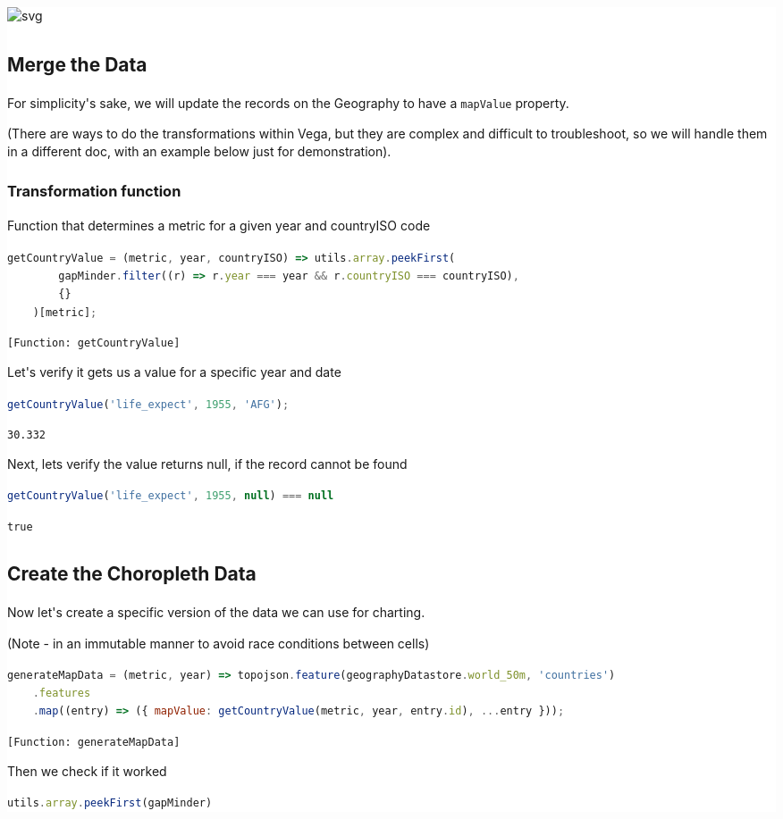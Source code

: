![svg](img/choropleth_simpleMap.svg)

## Merge the Data

For simplicity's sake, we will update the records on the Geography to have a `mapValue` property.

(There are ways to do the transformations within Vega, but they are complex and difficult to troubleshoot,
so we will handle them in a different doc, with an example below just for demonstration).

### Transformation function

Function that determines a metric for a given year and countryISO code


```javascript
getCountryValue = (metric, year, countryISO) => utils.array.peekFirst(
        gapMinder.filter((r) => r.year === year && r.countryISO === countryISO),
        {}
    )[metric];
```

    [Function: getCountryValue]

Let's verify it gets us a value for a specific year and date

```javascript
getCountryValue('life_expect', 1955, 'AFG');
```

    30.332

Next, lets verify the value returns null, if the record cannot be found

```javascript
getCountryValue('life_expect', 1955, null) === null
```

    true

## Create the Choropleth Data

Now let's create a specific version of the data we can use for charting.

(Note - in an immutable manner to avoid race conditions between cells)


```javascript
generateMapData = (metric, year) => topojson.feature(geographyDatastore.world_50m, 'countries')
    .features
    .map((entry) => ({ mapValue: getCountryValue(metric, year, entry.id), ...entry }));
```

    [Function: generateMapData]

Then we check if it worked

```javascript
utils.array.peekFirst(gapMinder)
```
